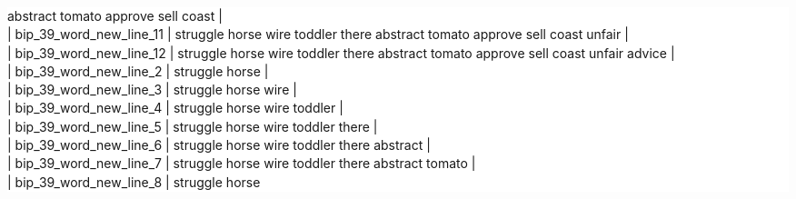 abstract
tomato
approve
sell
coast |  
| bip_39_word_new_line_11 | struggle
horse
wire
toddler
there
abstract
tomato
approve
sell
coast
unfair |  
| bip_39_word_new_line_12 | struggle
horse
wire
toddler
there
abstract
tomato
approve
sell
coast
unfair
advice |  
| bip_39_word_new_line_2 | struggle
horse |  
| bip_39_word_new_line_3 | struggle
horse
wire |  
| bip_39_word_new_line_4 | struggle
horse
wire
toddler |  
| bip_39_word_new_line_5 | struggle
horse
wire
toddler
there |  
| bip_39_word_new_line_6 | struggle
horse
wire
toddler
there
abstract |  
| bip_39_word_new_line_7 | struggle
horse
wire
toddler
there
abstract
tomato |  
| bip_39_word_new_line_8 | struggle
horse